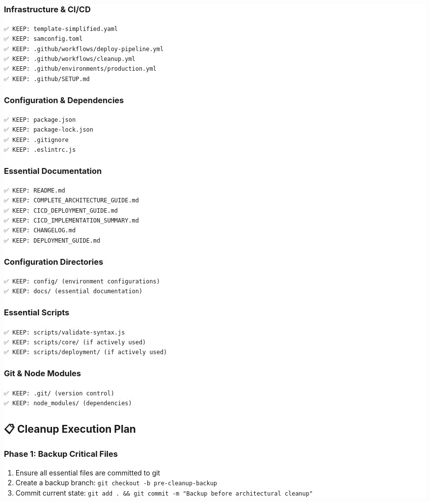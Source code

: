 ### **Infrastructure & CI/CD**
```
✅ KEEP: template-simplified.yaml
✅ KEEP: samconfig.toml
✅ KEEP: .github/workflows/deploy-pipeline.yml
✅ KEEP: .github/workflows/cleanup.yml
✅ KEEP: .github/environments/production.yml
✅ KEEP: .github/SETUP.md
```

### **Configuration & Dependencies**
```
✅ KEEP: package.json
✅ KEEP: package-lock.json
✅ KEEP: .gitignore
✅ KEEP: .eslintrc.js
```

### **Essential Documentation**
```
✅ KEEP: README.md
✅ KEEP: COMPLETE_ARCHITECTURE_GUIDE.md
✅ KEEP: CICD_DEPLOYMENT_GUIDE.md
✅ KEEP: CICD_IMPLEMENTATION_SUMMARY.md
✅ KEEP: CHANGELOG.md
✅ KEEP: DEPLOYMENT_GUIDE.md
```

### **Configuration Directories**
```
✅ KEEP: config/ (environment configurations)
✅ KEEP: docs/ (essential documentation)
```

### **Essential Scripts**
```
✅ KEEP: scripts/validate-syntax.js
✅ KEEP: scripts/core/ (if actively used)
✅ KEEP: scripts/deployment/ (if actively used)
```

### **Git & Node Modules**
```
✅ KEEP: .git/ (version control)
✅ KEEP: node_modules/ (dependencies)
```

## 📋 **Cleanup Execution Plan**

### **Phase 1: Backup Critical Files**
1. Ensure all essential files are committed to git
2. Create a backup branch: `git checkout -b pre-cleanup-backup`
3. Commit current state: `git add . && git commit -m "Backup before architectural cleanup"`
